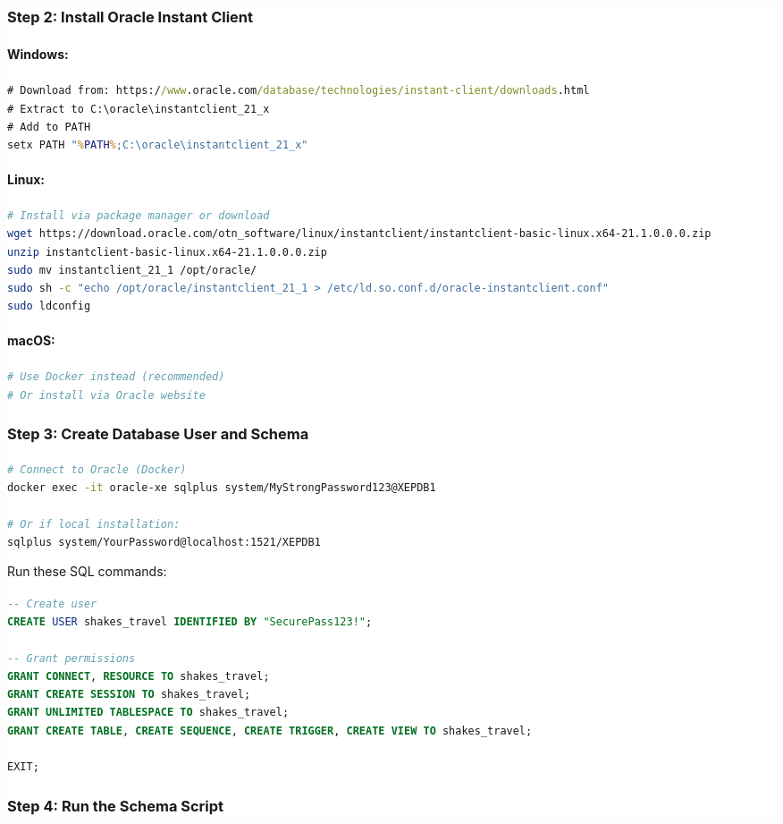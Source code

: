 ### Step 2: Install Oracle Instant Client

#### Windows:
```cmd
# Download from: https://www.oracle.com/database/technologies/instant-client/downloads.html
# Extract to C:\oracle\instantclient_21_x
# Add to PATH
setx PATH "%PATH%;C:\oracle\instantclient_21_x"
```

#### Linux:
```bash
# Install via package manager or download
wget https://download.oracle.com/otn_software/linux/instantclient/instantclient-basic-linux.x64-21.1.0.0.0.zip
unzip instantclient-basic-linux.x64-21.1.0.0.0.zip
sudo mv instantclient_21_1 /opt/oracle/
sudo sh -c "echo /opt/oracle/instantclient_21_1 > /etc/ld.so.conf.d/oracle-instantclient.conf"
sudo ldconfig
```

#### macOS:
```bash
# Use Docker instead (recommended)
# Or install via Oracle website
```

### Step 3: Create Database User and Schema

```bash
# Connect to Oracle (Docker)
docker exec -it oracle-xe sqlplus system/MyStrongPassword123@XEPDB1

# Or if local installation:
sqlplus system/YourPassword@localhost:1521/XEPDB1
```

Run these SQL commands:
```sql
-- Create user
CREATE USER shakes_travel IDENTIFIED BY "SecurePass123!";

-- Grant permissions
GRANT CONNECT, RESOURCE TO shakes_travel;
GRANT CREATE SESSION TO shakes_travel;
GRANT UNLIMITED TABLESPACE TO shakes_travel;
GRANT CREATE TABLE, CREATE SEQUENCE, CREATE TRIGGER, CREATE VIEW TO shakes_travel;

EXIT;
```

### Step 4: Run the Schema Script
